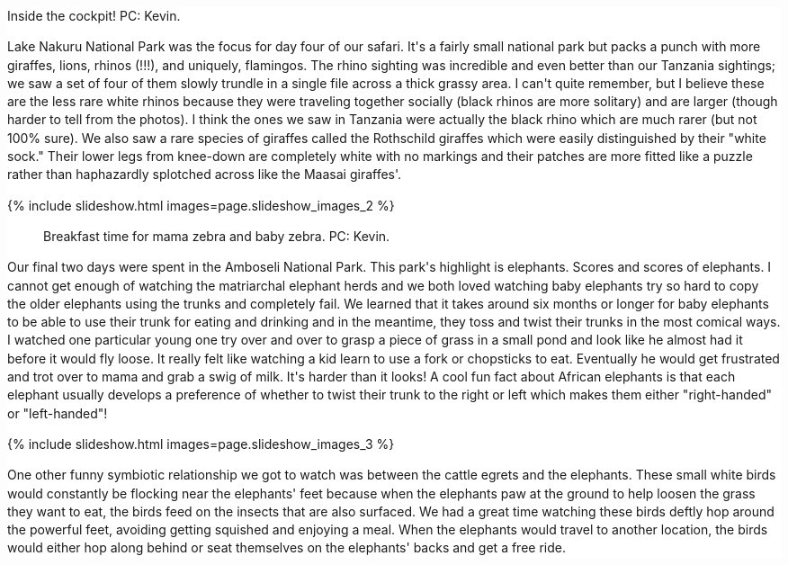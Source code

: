<figcaption>

Inside the cockpit! PC: Kevin.

</figcaption>

Lake Nakuru National Park was the focus for day four of our safari. It's a fairly small national park but packs a punch with more giraffes, lions, rhinos (!!!), and uniquely, flamingos. The rhino sighting was incredible and even better than our Tanzania sightings; we saw a set of four of them slowly trundle in a single file across a thick grassy area. I can't quite remember, but I believe these are the less rare white rhinos because they were traveling together socially (black rhinos are more solitary) and are larger (though harder to tell from the photos). I think the ones we saw in Tanzania were actually the black rhino which are much rarer (but not 100% sure). We also saw a rare species of giraffes called the Rothschild giraffes which were easily distinguished by their "white sock." Their lower legs from knee-down are completely white with no markings and their patches are more fitted like a puzzle rather than haphazardly splotched across like the Maasai giraffes'.

{% include slideshow.html images=page.slideshow_images_2 %}

<div class="video-wrapper">
  <figure class="video-figure">
    <video controls>
      <source src="assets/img/kenya/zebras_at_dawn.mp4" type="video/mp4">
      Your browser does not support the video tag.
    </video>
    <figcaption class="video-caption">
      Breakfast time for mama zebra and baby zebra. PC: Kevin.
    </figcaption>
  </figure>
</div>

Our final two days were spent in the Amboseli National Park. This park's highlight is elephants. Scores and scores of elephants. I cannot get enough of watching the matriarchal elephant herds and we both loved watching baby elephants try so hard to copy the older elephants using the trunks and completely fail. We learned that it takes around six months or longer for baby elephants to be able to use their trunk for eating and drinking and in the meantime, they toss and twist their trunks in the most comical ways. I watched one particular young one try over and over to grasp a piece of grass in a small pond and look like he almost had it before it would fly loose. It really felt like watching a kid learn to use a fork or chopsticks to eat. Eventually he would get frustrated and trot over to mama and grab a swig of milk. It's harder than it looks! A cool fun fact about African elephants is that each elephant usually develops a preference of whether to twist their trunk to the right or left which makes them either "right-handed" or "left-handed"!

{% include slideshow.html images=page.slideshow_images_3 %}

One other funny symbiotic relationship we got to watch was between the cattle egrets and the elephants. These small white birds would constantly be flocking near the elephants' feet because when the elephants paw at the ground to help loosen the grass they want to eat, the birds feed on the insects that are also surfaced. We had a great time watching these birds deftly hop around the powerful feet, avoiding getting squished and enjoying a meal. When the elephants would travel to another location, the birds would either hop along behind or seat themselves on the elephants' backs and get a free ride.
